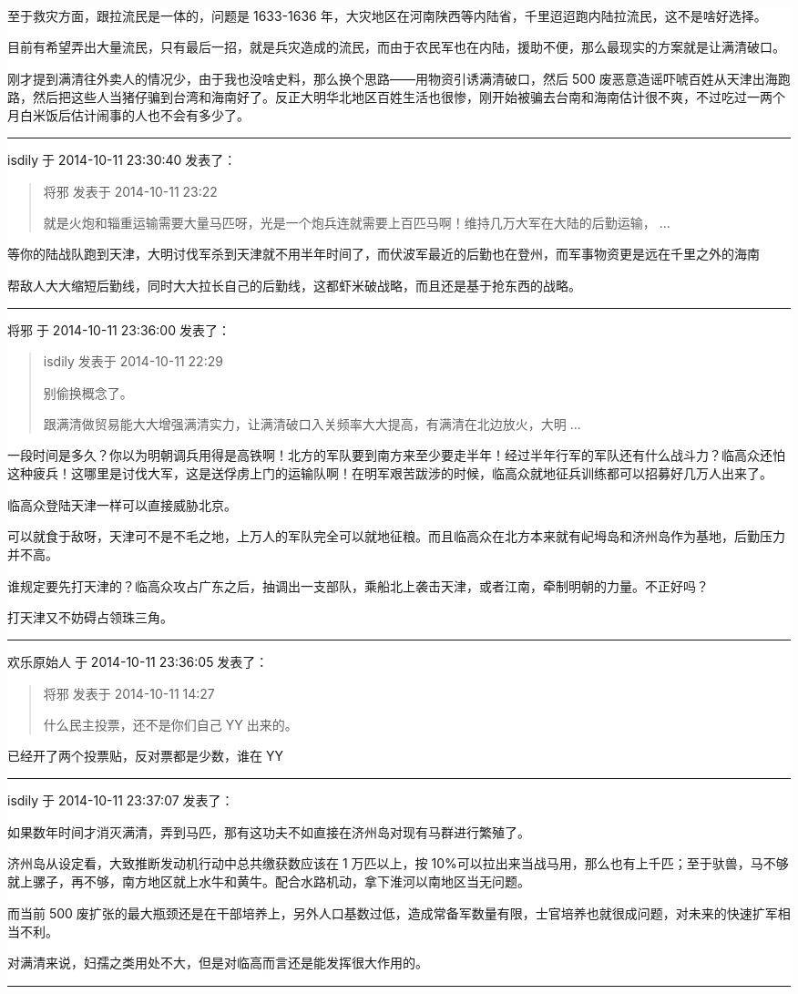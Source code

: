 至于救灾方面，跟拉流民是一体的，问题是 1633-1636 年，大灾地区在河南陕西等内陆省，千里迢迢跑内陆拉流民，这不是啥好选择。

目前有希望弄出大量流民，只有最后一招，就是兵灾造成的流民，而由于农民军也在内陆，援助不便，那么最现实的方案就是让满清破口。

刚才提到满清往外卖人的情况少，由于我也没啥史料，那么换个思路——用物资引诱满清破口，然后 500 废恶意造谣吓唬百姓从天津出海跑路，然后把这些人当猪仔骗到台湾和海南好了。反正大明华北地区百姓生活也很惨，刚开始被骗去台南和海南估计很不爽，不过吃过一两个月白米饭后估计闹事的人也不会有多少了。

---

isdily 于 2014-10-11 23:30:40 发表了：

> 将邪 发表于 2014-10-11 23:22
>
> 就是火炮和辎重运输需要大量马匹呀，光是一个炮兵连就需要上百匹马啊！维持几万大军在大陆的后勤运输， ...

等你的陆战队跑到天津，大明讨伐军杀到天津就不用半年时间了，而伏波军最近的后勤也在登州，而军事物资更是远在千里之外的海南

帮敌人大大缩短后勤线，同时大大拉长自己的后勤线，这都虾米破战略，而且还是基于抢东西的战略。

---

将邪 于 2014-10-11 23:36:00 发表了：

> isdily 发表于 2014-10-11 22:29
>
> 别偷换概念了。
>
> 跟满清做贸易能大大增强满清实力，让满清破口入关频率大大提高，有满清在北边放火，大明 ...

一段时间是多久？你以为明朝调兵用得是高铁啊！北方的军队要到南方来至少要走半年！经过半年行军的军队还有什么战斗力？临高众还怕这种疲兵！这哪里是讨伐大军，这是送俘虏上门的运输队啊！在明军艰苦跋涉的时候，临高众就地征兵训练都可以招募好几万人出来了。

临高众登陆天津一样可以直接威胁北京。

可以就食于敌呀，天津可不是不毛之地，上万人的军队完全可以就地征粮。而且临高众在北方本来就有屺坶岛和济州岛作为基地，后勤压力并不高。

谁规定要先打天津的？临高众攻占广东之后，抽调出一支部队，乘船北上袭击天津，或者江南，牵制明朝的力量。不正好吗？

打天津又不妨碍占领珠三角。

---

欢乐原始人 于 2014-10-11 23:36:05 发表了：

> 将邪 发表于 2014-10-11 14:27
>
> 什么民主投票，还不是你们自己 YY 出来的。

已经开了两个投票贴，反对票都是少数，谁在 YY

---

isdily 于 2014-10-11 23:37:07 发表了：

如果数年时间才消灭满清，弄到马匹，那有这功夫不如直接在济州岛对现有马群进行繁殖了。

济州岛从设定看，大致推断发动机行动中总共缴获数应该在 1 万匹以上，按 10%可以拉出来当战马用，那么也有上千匹；至于驮兽，马不够就上骡子，再不够，南方地区就上水牛和黄牛。配合水路机动，拿下淮河以南地区当无问题。

而当前 500 废扩张的最大瓶颈还是在干部培养上，另外人口基数过低，造成常备军数量有限，士官培养也就很成问题，对未来的快速扩军相当不利。

对满清来说，妇孺之类用处不大，但是对临高而言还是能发挥很大作用的。

---